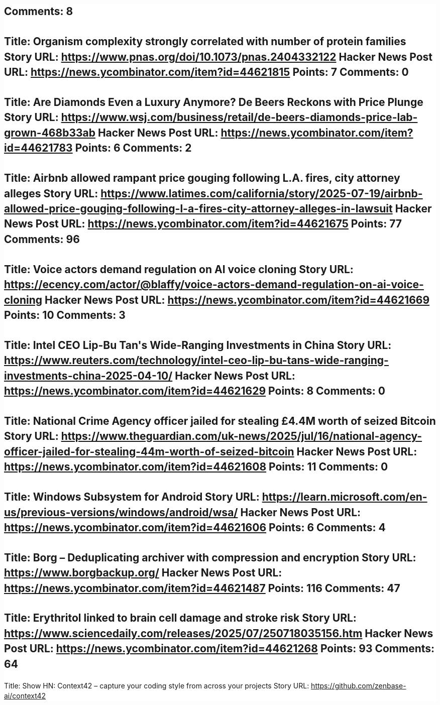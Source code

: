 Comments: 8
----------------------------------------
Title: Organism complexity strongly correlated with number of protein families
Story URL: https://www.pnas.org/doi/10.1073/pnas.2404332122
Hacker News Post URL: https://news.ycombinator.com/item?id=44621815
Points: 7
Comments: 0
----------------------------------------
Title: Are Diamonds Even a Luxury Anymore? De Beers Reckons with Price Plunge
Story URL: https://www.wsj.com/business/retail/de-beers-diamonds-price-lab-grown-468b33ab
Hacker News Post URL: https://news.ycombinator.com/item?id=44621783
Points: 6
Comments: 2
----------------------------------------
Title: Airbnb allowed rampant price gouging following L.A. fires, city attorney alleges
Story URL: https://www.latimes.com/california/story/2025-07-19/airbnb-allowed-price-gouging-following-l-a-fires-city-attorney-alleges-in-lawsuit
Hacker News Post URL: https://news.ycombinator.com/item?id=44621675
Points: 77
Comments: 96
----------------------------------------
Title: Voice actors demand regulation on AI voice cloning
Story URL: https://ecency.com/actor/@blaffy/voice-actors-demand-regulation-on-ai-voice-cloning
Hacker News Post URL: https://news.ycombinator.com/item?id=44621669
Points: 10
Comments: 3
----------------------------------------
Title: Intel CEO Lip-Bu Tan's Wide-Ranging Investments in China
Story URL: https://www.reuters.com/technology/intel-ceo-lip-bu-tans-wide-ranging-investments-china-2025-04-10/
Hacker News Post URL: https://news.ycombinator.com/item?id=44621629
Points: 8
Comments: 0
----------------------------------------
Title: National Crime Agency officer jailed for stealing £4.4M worth of seized Bitcoin
Story URL: https://www.theguardian.com/uk-news/2025/jul/16/national-agency-officer-jailed-for-stealing-44m-worth-of-seized-bitcoin
Hacker News Post URL: https://news.ycombinator.com/item?id=44621608
Points: 11
Comments: 0
----------------------------------------
Title: Windows Subsystem for Android
Story URL: https://learn.microsoft.com/en-us/previous-versions/windows/android/wsa/
Hacker News Post URL: https://news.ycombinator.com/item?id=44621606
Points: 6
Comments: 4
----------------------------------------
Title: Borg – Deduplicating archiver with compression and encryption
Story URL: https://www.borgbackup.org/
Hacker News Post URL: https://news.ycombinator.com/item?id=44621487
Points: 116
Comments: 47
----------------------------------------
Title: Erythritol linked to brain cell damage and stroke risk
Story URL: https://www.sciencedaily.com/releases/2025/07/250718035156.htm
Hacker News Post URL: https://news.ycombinator.com/item?id=44621268
Points: 93
Comments: 64
----------------------------------------
Title: Show HN: Context42 – capture your coding style from across your projects
Story URL: https://github.com/zenbase-ai/context42